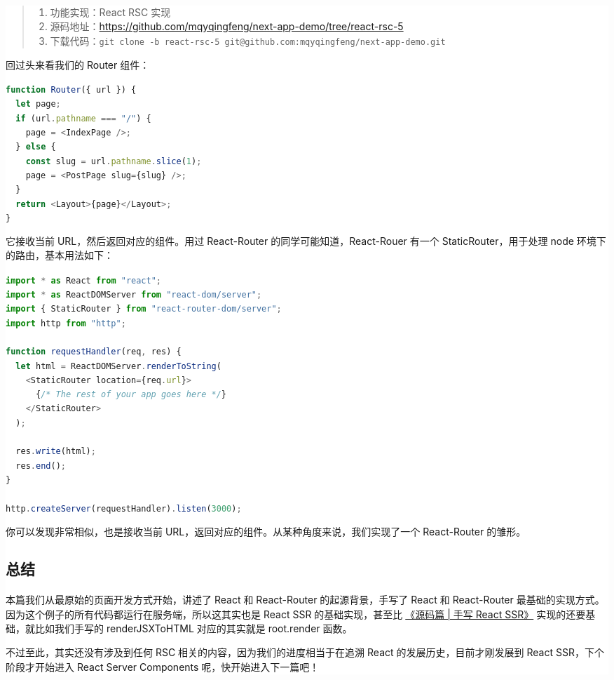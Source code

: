 > 1. 功能实现：React RSC 实现
> 2. 源码地址：<https://github.com/mqyqingfeng/next-app-demo/tree/react-rsc-5>
> 3. 下载代码：`git clone -b react-rsc-5 git@github.com:mqyqingfeng/next-app-demo.git`

回过头来看我们的 Router 组件：

```javascript
function Router({ url }) {
  let page;
  if (url.pathname === "/") {
    page = <IndexPage />;
  } else {
    const slug = url.pathname.slice(1);
    page = <PostPage slug={slug} />;
  }
  return <Layout>{page}</Layout>;
}
```

它接收当前 URL，然后返回对应的组件。用过 React-Router 的同学可能知道，React-Rouer 有一个 StaticRouter，用于处理 node 环境下的路由，基本用法如下：

```javascript
import * as React from "react";
import * as ReactDOMServer from "react-dom/server";
import { StaticRouter } from "react-router-dom/server";
import http from "http";

function requestHandler(req, res) {
  let html = ReactDOMServer.renderToString(
    <StaticRouter location={req.url}>
      {/* The rest of your app goes here */}
    </StaticRouter>
  );

  res.write(html);
  res.end();
}

http.createServer(requestHandler).listen(3000);
```

你可以发现非常相似，也是接收当前 URL，返回对应的组件。从某种角度来说，我们实现了一个 React-Router 的雏形。

## 总结

本篇我们从最原始的页面开发方式开始，讲述了 React 和 React-Router 的起源背景，手写了 React 和 React-Router 最基础的实现方式。因为这个例子的所有代码都运行在服务端，所以这其实也是 React SSR 的基础实现，甚至比 [《源码篇 | 手写 React SSR》](https://juejin.cn/book/7307859898316881957/section/7309116396511133705) 实现的还要基础，就比如我们手写的 renderJSXToHTML 对应的其实就是 root.render 函数。

不过至此，其实还没有涉及到任何 RSC 相关的内容，因为我们的进度相当于在追溯 React 的发展历史，目前才刚发展到 React SSR，下个阶段才开始进入 React Server Components 呢，快开始进入下一篇吧！
